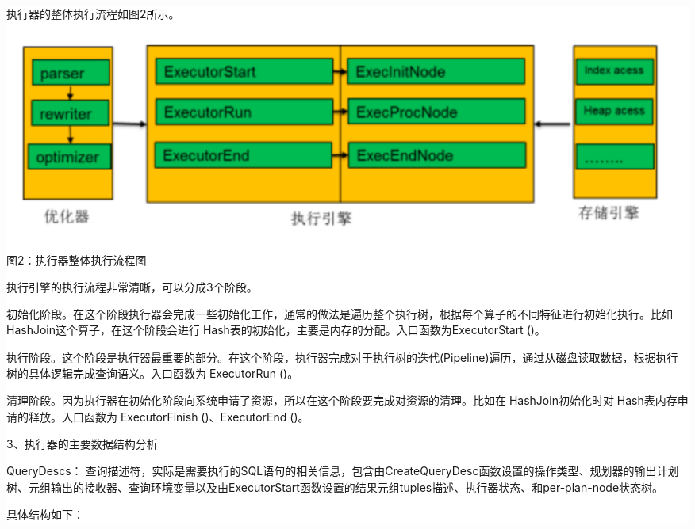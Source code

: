 执行器的整体执行流程如图2所示。

![](figures/zh-cn_image_0000001187055792.png)

图2：执行器整体执行流程图

执行引擎的执行流程非常清晰，可以分成3个阶段。

初始化阶段。在这个阶段执行器会完成一些初始化工作，通常的做法是遍历整个执行树，根据每个算子的不同特征进行初始化执行。比如 HashJoin这个算子，在这个阶段会进行 Hash表的初始化，主要是内存的分配。入口函数为ExecutorStart \(\)。

执行阶段。这个阶段是执行器最重要的部分。在这个阶段，执行器完成对于执行树的迭代\(Pipeline\)遍历，通过从磁盘读取数据，根据执行树的具体逻辑完成查询语义。入口函数为 ExecutorRun \(\)。

清理阶段。因为执行器在初始化阶段向系统申请了资源，所以在这个阶段要完成对资源的清理。比如在 HashJoin初始化时对 Hash表内存申请的释放。入口函数为 ExecutorFinish \(\)、ExecutorEnd \(\)。

3、执行器的主要数据结构分析

QueryDescs： 查询描述符，实际是需要执行的SQL语句的相关信息，包含由CreateQueryDesc函数设置的操作类型、规划器的输出计划树、元组输出的接收器、查询环境变量以及由ExecutorStart函数设置的结果元组tuples描述、执行器状态、和per-plan-node状态树。

具体结构如下：
